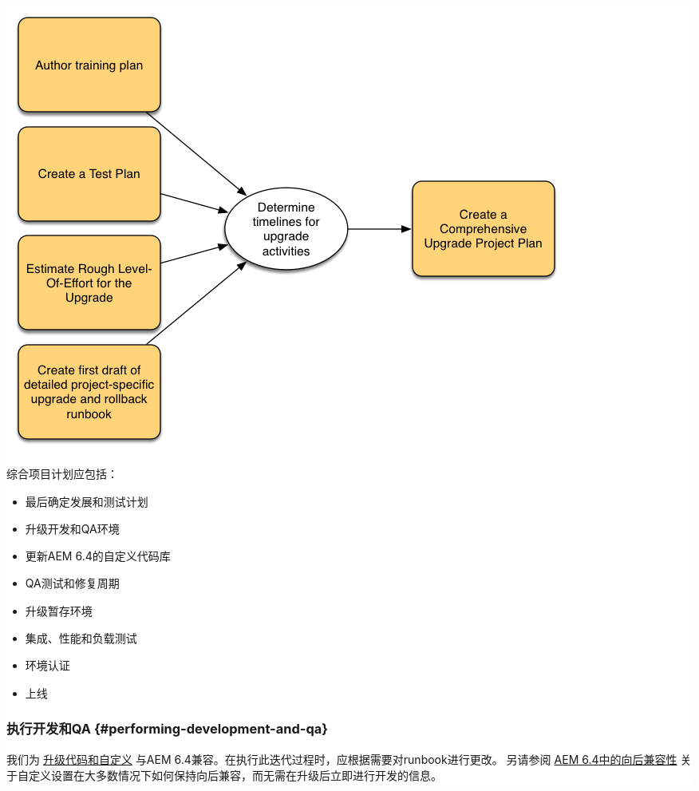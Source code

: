 ![开发项目计划](assets/develop-project-plan.png)

综合项目计划应包括：

* 最后确定发展和测试计划

* 升级开发和QA环境

* 更新AEM 6.4的自定义代码库

* QA测试和修复周期

* 升级暂存环境

* 集成、性能和负载测试

* 环境认证

* 上线

### 执行开发和QA {#performing-development-and-qa}

我们为 [升级代码和自定义](/help/sites-deploying/upgrading-code-and-customizations.md) 与AEM 6.4兼容。在执行此迭代过程时，应根据需要对runbook进行更改。 另请参阅 [AEM 6.4中的向后兼容性](/help/sites-deploying/backward-compatibility.md) 关于自定义设置在大多数情况下如何保持向后兼容，而无需在升级后立即进行开发的信息。
